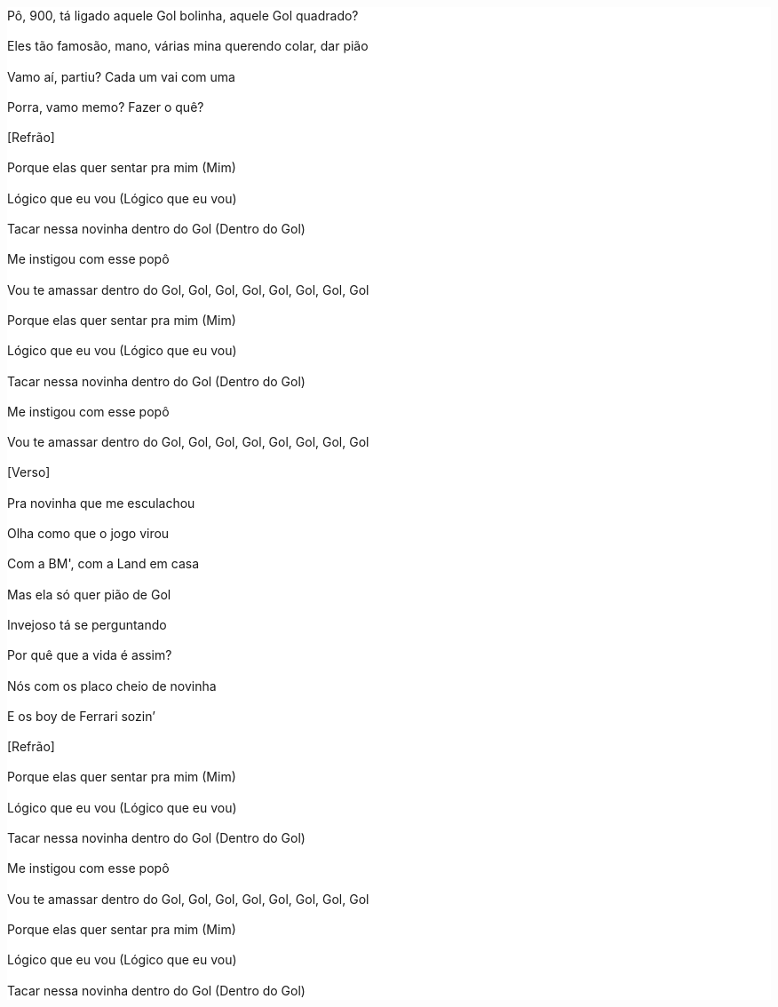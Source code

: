 Pô, 900, tá ligado aquele Gol bolinha, aquele Gol quadrado?

Eles tão famosão, mano, várias mina querendo colar, dar pião

Vamo aí, partiu? Cada um vai com uma

Porra, vamo memo? Fazer o quê?

[Refrão]

Porque elas quer sentar pra mim (Mim)

Lógico que eu vou (Lógico que eu vou)

Tacar nessa novinha dentro do Gol (Dentro do Gol)

Me instigou com esse popô

Vou te amassar dentro do Gol, Gol, Gol, Gol, Gol, Gol, Gol, Gol

Porque elas quer sentar pra mim (Mim)

Lógico que eu vou (Lógico que eu vou)

Tacar nessa novinha dentro do Gol (Dentro do Gol)

Me instigou com esse popô

Vou te amassar dentro do Gol, Gol, Gol, Gol, Gol, Gol, Gol, Gol

[Verso]

Pra novinha que mе esculachou

Olha como que o jogo virou

Com a BM', com a Land em casa

Mas еla só quer pião de Gol

Invejoso tá se perguntando

Por quê que a vida é assim?

Nós com os placo cheio de novinha

E os boy de Ferrari sozin’

[Refrão]

Porque elas quer sentar pra mim (Mim)

Lógico que eu vou (Lógico que eu vou)

Tacar nessa novinha dentro do Gol (Dentro do Gol)

Me instigou com esse popô

Vou te amassar dentro do Gol, Gol, Gol, Gol, Gol, Gol, Gol, Gol

Porque elas quer sentar pra mim (Mim)

Lógico que eu vou (Lógico que eu vou)

Tacar nessa novinha dentro do Gol (Dentro do Gol)
